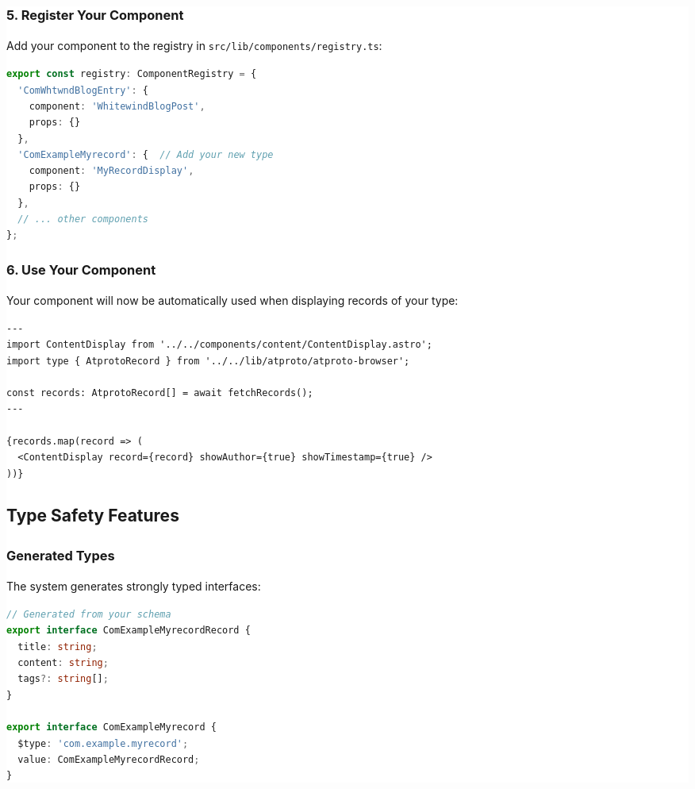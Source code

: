 ### 5. Register Your Component

Add your component to the registry in `src/lib/components/registry.ts`:

```typescript
export const registry: ComponentRegistry = {
  'ComWhtwndBlogEntry': {
    component: 'WhitewindBlogPost',
    props: {}
  },
  'ComExampleMyrecord': {  // Add your new type
    component: 'MyRecordDisplay',
    props: {}
  },
  // ... other components
};
```

### 6. Use Your Component

Your component will now be automatically used when displaying records of your type:

```astro
---
import ContentDisplay from '../../components/content/ContentDisplay.astro';
import type { AtprotoRecord } from '../../lib/atproto/atproto-browser';

const records: AtprotoRecord[] = await fetchRecords();
---

{records.map(record => (
  <ContentDisplay record={record} showAuthor={true} showTimestamp={true} />
))}
```

## Type Safety Features

### Generated Types

The system generates strongly typed interfaces:

```typescript
// Generated from your schema
export interface ComExampleMyrecordRecord {
  title: string;
  content: string;
  tags?: string[];
}

export interface ComExampleMyrecord {
  $type: 'com.example.myrecord';
  value: ComExampleMyrecordRecord;
}
```
